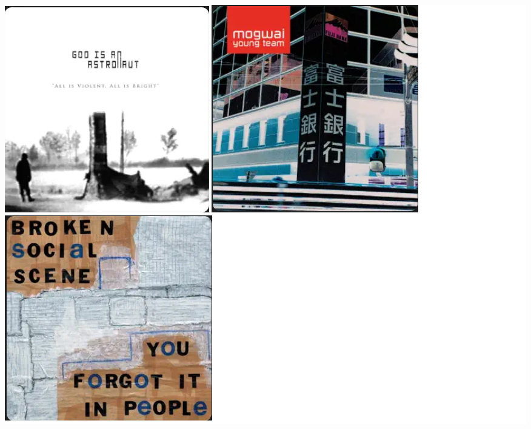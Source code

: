 <div class="image-container left-align">
  <img src="https://github.com/utenasama/utenasama.github.io/raw/master/media/image-20240302142229822.png" alt="Image 13">
  <img src="https://github.com/utenasama/utenasama.github.io/raw/master/media/image-20240302144151002.png" alt="Image 14">
  <img src="https://github.com/utenasama/utenasama.github.io/raw/master/media/image-20240302191034338.png" alt="Image 15">
</div>
